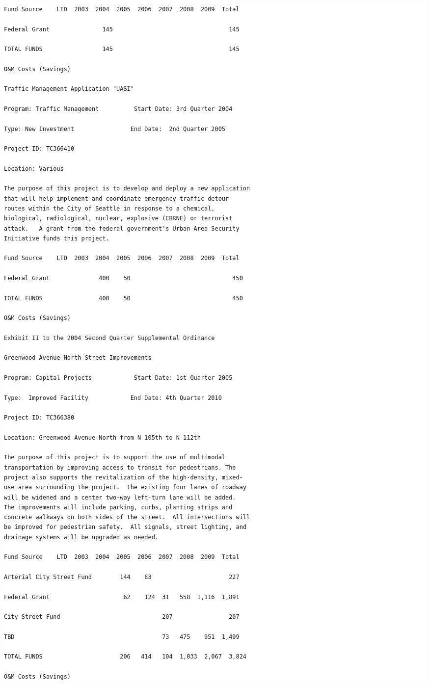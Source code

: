     Fund Source    LTD  2003  2004  2005  2006  2007  2008  2009  Total  
  
    Federal Grant               145                                 145  
  
    TOTAL FUNDS                 145                                 145  
  
    O&M Costs (Savings)  
  
    Traffic Management Application "UASI"  
  
    Program: Traffic Management          Start Date: 3rd Quarter 2004  
  
    Type: New Investment                End Date:  2nd Quarter 2005  
  
    Project ID: TC366410  
  
    Location: Various  
  
    The purpose of this project is to develop and deploy a new application  
    that will help implement and coordinate emergency traffic detour  
    routes within the City of Seattle in response to a chemical,  
    biological, radiological, nuclear, explosive (CBRNE) or terrorist  
    attack.   A grant from the federal government's Urban Area Security  
    Initiative funds this project.  
  
    Fund Source    LTD  2003  2004  2005  2006  2007  2008  2009  Total  
  
    Federal Grant              400    50                             450  
  
    TOTAL FUNDS                400    50                             450  
  
    O&M Costs (Savings)  
  
    Exhibit II to the 2004 Second Quarter Supplemental Ordinance  
  
    Greenwood Avenue North Street Improvements  
  
    Program: Capital Projects            Start Date: 1st Quarter 2005  
  
    Type:  Improved Facility            End Date: 4th Quarter 2010  
  
    Project ID: TC366380  
  
    Location: Greenwood Avenue North from N 105th to N 112th  
  
    The purpose of this project is to support the use of multimodal  
    transportation by improving access to transit for pedestrians. The  
    project also supports the revitalization of the high-density, mixed-  
    use area surrounding the project.  The existing four lanes of roadway  
    will be widened and a center two-way left-turn lane will be added.  
    The improvements will include parking, curbs, planting strips and  
    concrete walkways on both sides of the street.  All intersections will  
    be improved for pedestrian safety.  All signals, street lighting, and  
    drainage systems will be upgraded as needed.  
  
    Fund Source    LTD  2003  2004  2005  2006  2007  2008  2009  Total  
  
    Arterial City Street Fund        144    83                      227  
  
    Federal Grant                     62    124  31   558  1,116  1,891  
  
    City Street Fund                             207                207  
  
    TBD                                          73   475    951  1,499  
  
    TOTAL FUNDS                      206   414   104  1,033  2,067  3,824  
  
    O&M Costs (Savings)  
